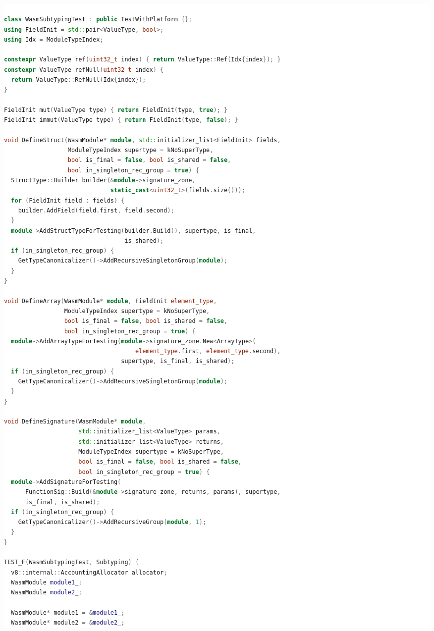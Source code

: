 ```cpp

class WasmSubtypingTest : public TestWithPlatform {};
using FieldInit = std::pair<ValueType, bool>;
using Idx = ModuleTypeIndex;

constexpr ValueType ref(uint32_t index) { return ValueType::Ref(Idx{index}); }
constexpr ValueType refNull(uint32_t index) {
  return ValueType::RefNull(Idx{index});
}

FieldInit mut(ValueType type) { return FieldInit(type, true); }
FieldInit immut(ValueType type) { return FieldInit(type, false); }

void DefineStruct(WasmModule* module, std::initializer_list<FieldInit> fields,
                  ModuleTypeIndex supertype = kNoSuperType,
                  bool is_final = false, bool is_shared = false,
                  bool in_singleton_rec_group = true) {
  StructType::Builder builder(&module->signature_zone,
                              static_cast<uint32_t>(fields.size()));
  for (FieldInit field : fields) {
    builder.AddField(field.first, field.second);
  }
  module->AddStructTypeForTesting(builder.Build(), supertype, is_final,
                                  is_shared);
  if (in_singleton_rec_group) {
    GetTypeCanonicalizer()->AddRecursiveSingletonGroup(module);
  }
}

void DefineArray(WasmModule* module, FieldInit element_type,
                 ModuleTypeIndex supertype = kNoSuperType,
                 bool is_final = false, bool is_shared = false,
                 bool in_singleton_rec_group = true) {
  module->AddArrayTypeForTesting(module->signature_zone.New<ArrayType>(
                                     element_type.first, element_type.second),
                                 supertype, is_final, is_shared);
  if (in_singleton_rec_group) {
    GetTypeCanonicalizer()->AddRecursiveSingletonGroup(module);
  }
}

void DefineSignature(WasmModule* module,
                     std::initializer_list<ValueType> params,
                     std::initializer_list<ValueType> returns,
                     ModuleTypeIndex supertype = kNoSuperType,
                     bool is_final = false, bool is_shared = false,
                     bool in_singleton_rec_group = true) {
  module->AddSignatureForTesting(
      FunctionSig::Build(&module->signature_zone, returns, params), supertype,
      is_final, is_shared);
  if (in_singleton_rec_group) {
    GetTypeCanonicalizer()->AddRecursiveGroup(module, 1);
  }
}

TEST_F(WasmSubtypingTest, Subtyping) {
  v8::internal::AccountingAllocator allocator;
  WasmModule module1_;
  WasmModule module2_;

  WasmModule* module1 = &module1_;
  WasmModule* module2 = &module2_;

```